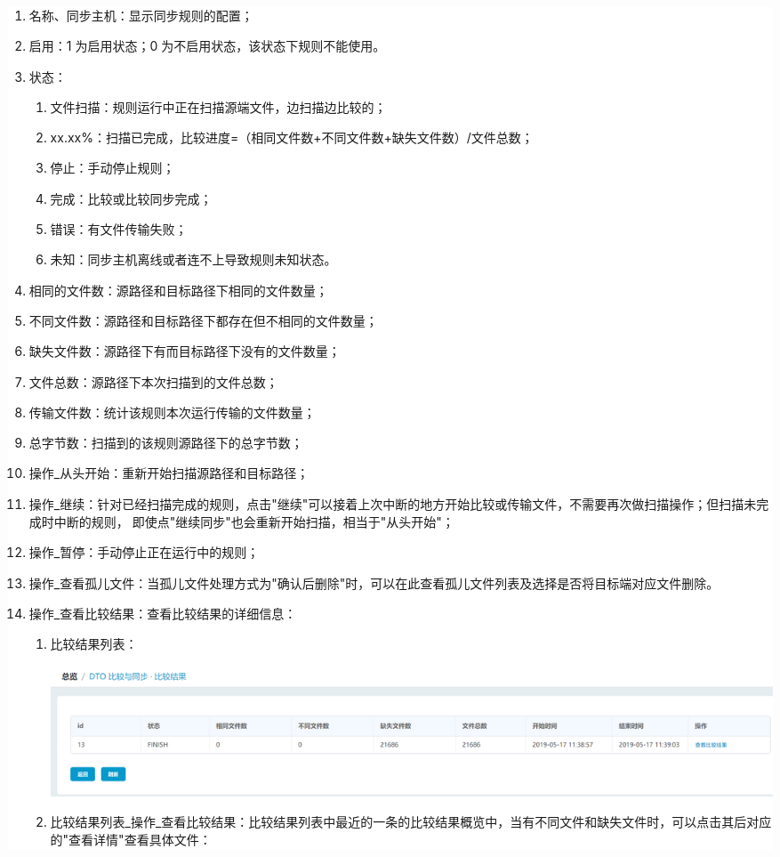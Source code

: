 1. 名称、同步主机：显示同步规则的配置；

2. 启用：1 为启用状态；0 为不启用状态，该状态下规则不能使用。

3. 状态：

    1. 文件扫描：规则运行中正在扫描源端文件，边扫描边比较的；

    2. xx.xx%：扫描已完成，比较进度=（相同文件数+不同文件数+缺失文件数）/文件总数；

    3. 停止：手动停止规则；

    4. 完成：比较或比较同步完成；

    5. 错误：有文件传输失败；

    6. 未知：同步主机离线或者连不上导致规则未知状态。

4. 相同的文件数：源路径和目标路径下相同的文件数量；

5. 不同文件数：源路径和目标路径下都存在但不相同的文件数量；

6. 缺失文件数：源路径下有而目标路径下没有的文件数量；

7. 文件总数：源路径下本次扫描到的文件总数；

8. 传输文件数：统计该规则本次运行传输的文件数量；

9. 总字节数：扫描到的该规则源路径下的总字节数；

10. 操作_从头开始：重新开始扫描源路径和目标路径；

11. 操作_继续：针对已经扫描完成的规则，点击"继续"可以接着上次中断的地方开始比较或传输文件，不需要再次做扫描操作；但扫描未完成时中断的规则， 即使点"继续同步"也会重新开始扫描，相当于"从头开始"；

12. 操作_暂停：手动停止正在运行中的规则；

13. 操作_查看孤儿文件：当孤儿文件处理方式为"确认后删除"时，可以在此查看孤儿文件列表及选择是否将目标端对应文件删除。

14. 操作_查看比较结果：查看比较结果的详细信息：

    1. 比较结果列表：

        ![](../assets/7.2.20190523165053.png)

    2. 比较结果列表_操作_查看比较结果：比较结果列表中最近的一条的比较结果概览中，当有不同文件和缺失文件时，可以点击其后对应的"查看详情"查看具体文件：
